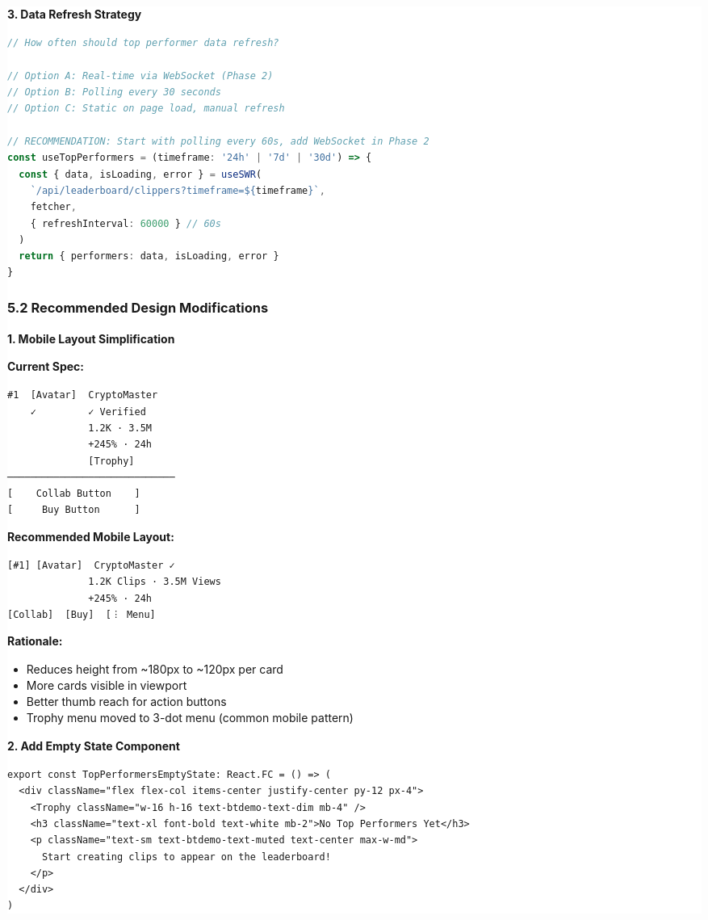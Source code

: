 **3. Data Refresh Strategy**
```typescript
// How often should top performer data refresh?

// Option A: Real-time via WebSocket (Phase 2)
// Option B: Polling every 30 seconds
// Option C: Static on page load, manual refresh

// RECOMMENDATION: Start with polling every 60s, add WebSocket in Phase 2
const useTopPerformers = (timeframe: '24h' | '7d' | '30d') => {
  const { data, isLoading, error } = useSWR(
    `/api/leaderboard/clippers?timeframe=${timeframe}`,
    fetcher,
    { refreshInterval: 60000 } // 60s
  )
  return { performers: data, isLoading, error }
}
```

### 5.2 Recommended Design Modifications

**1. Mobile Layout Simplification**

**Current Spec:**
```
#1  [Avatar]  CryptoMaster
    ✓         ✓ Verified
              1.2K · 3.5M
              +245% · 24h
              [Trophy]
─────────────────────────────
[    Collab Button    ]
[     Buy Button      ]
```

**Recommended Mobile Layout:**
```
[#1] [Avatar]  CryptoMaster ✓
              1.2K Clips · 3.5M Views
              +245% · 24h
[Collab]  [Buy]  [︙ Menu]
```

**Rationale:**
- Reduces height from ~180px to ~120px per card
- More cards visible in viewport
- Better thumb reach for action buttons
- Trophy menu moved to 3-dot menu (common mobile pattern)

**2. Add Empty State Component**

```tsx
export const TopPerformersEmptyState: React.FC = () => (
  <div className="flex flex-col items-center justify-center py-12 px-4">
    <Trophy className="w-16 h-16 text-btdemo-text-dim mb-4" />
    <h3 className="text-xl font-bold text-white mb-2">No Top Performers Yet</h3>
    <p className="text-sm text-btdemo-text-muted text-center max-w-md">
      Start creating clips to appear on the leaderboard!
    </p>
  </div>
)
```

